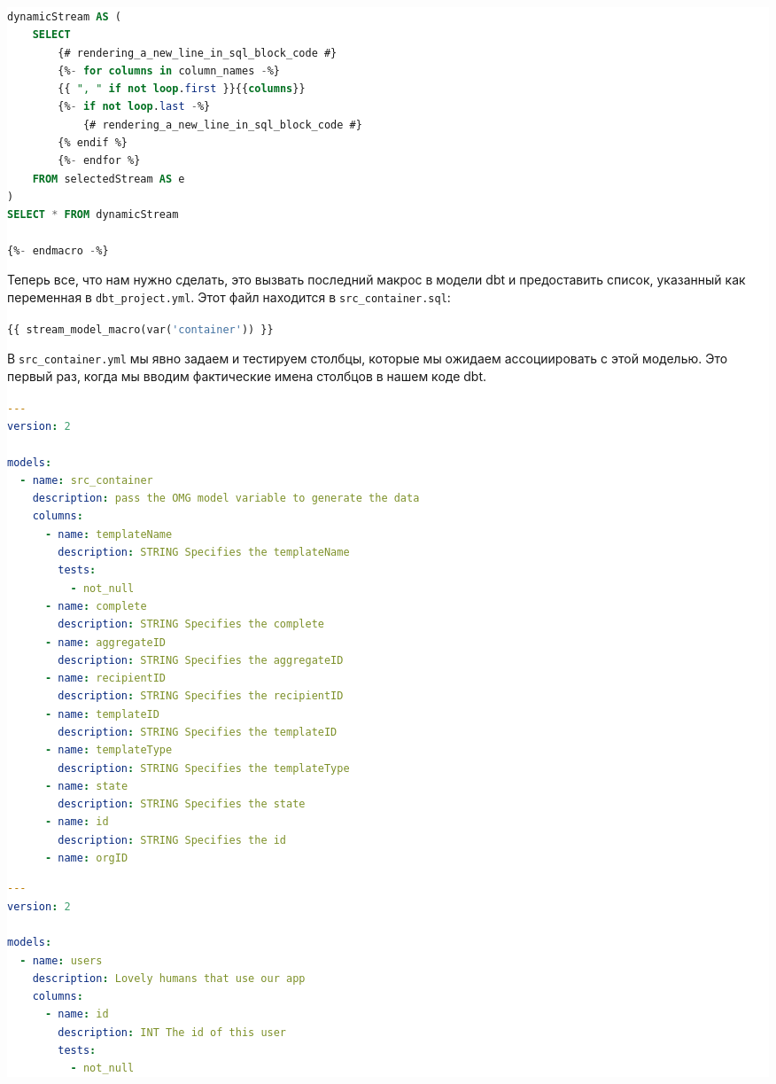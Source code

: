 ```sql
dynamicStream AS (
    SELECT
        {# rendering_a_new_line_in_sql_block_code #}
        {%- for columns in column_names -%}
        {{ ", " if not loop.first }}{{columns}}
        {%- if not loop.last -%}
            {# rendering_a_new_line_in_sql_block_code #}
        {% endif %}
        {%- endfor %}
    FROM selectedStream AS e
)
SELECT * FROM dynamicStream

{%- endmacro -%}
```

Теперь все, что нам нужно сделать, это вызвать последний макрос в модели dbt и предоставить список, указанный как переменная в `dbt_project.yml`. Этот файл находится в `src_container.sql`:

```sql
{{ stream_model_macro(var('container')) }}
```

В `src_container.yml` мы явно задаем и тестируем столбцы, которые мы ожидаем ассоциировать с этой моделью. Это первый раз, когда мы вводим фактические имена столбцов в нашем коде dbt.

```yaml
---
version: 2

models:
  - name: src_container
    description: pass the OMG model variable to generate the data
    columns:
      - name: templateName
        description: STRING Specifies the templateName
        tests:
          - not_null
      - name: complete
        description: STRING Specifies the complete
      - name: aggregateID
        description: STRING Specifies the aggregateID
      - name: recipientID
        description: STRING Specifies the recipientID
      - name: templateID
        description: STRING Specifies the templateID
      - name: templateType
        description: STRING Specifies the templateType
      - name: state
        description: STRING Specifies the state
      - name: id
        description: STRING Specifies the id
      - name: orgID
```
```yaml
---
version: 2

models:
  - name: users
    description: Lovely humans that use our app
    columns:
      - name: id
        description: INT The id of this user
        tests:
          - not_null
```